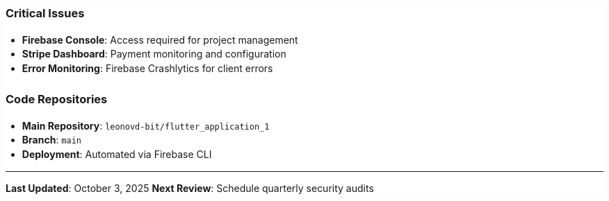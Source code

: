 ### Critical Issues
- **Firebase Console**: Access required for project management
- **Stripe Dashboard**: Payment monitoring and configuration
- **Error Monitoring**: Firebase Crashlytics for client errors

### Code Repositories
- **Main Repository**: `leonovd-bit/flutter_application_1`
- **Branch**: `main`
- **Deployment**: Automated via Firebase CLI

---

**Last Updated**: October 3, 2025
**Next Review**: Schedule quarterly security audits